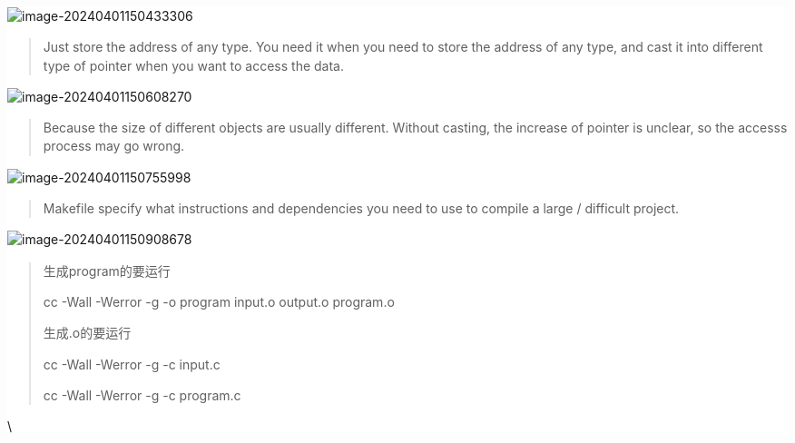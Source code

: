 ![image-20240401150433306](https://cdn.jsdelivr.net/gh/indexss/imagehost@main/img/image-20240401150433306.png)

> Just store the address of any type. You need it when you need to store the address of any type, and cast it into different type of pointer when you want to access the data.

![image-20240401150608270](https://cdn.jsdelivr.net/gh/indexss/imagehost@main/img/image-20240401150608270.png)

> Because the size of different objects are usually different. Without casting, the increase of pointer is unclear, so the accesss process may go wrong.

![image-20240401150755998](file:///Users/linlishi/Library/Application%20Support/typora-user-images/image-20240401150755998.png?lastModify=1711955275)

> Makefile specify what instructions and dependencies you need to use to compile a large / difficult project.

![image-20240401150908678](https://cdn.jsdelivr.net/gh/indexss/imagehost@main/img/image-20240401150908678.png)

> 生成program的要运行
>
> cc -Wall -Werror -g -o program input.o output.o program.o
>
> 生成.o的要运行
>
> cc -Wall -Werror -g -c input.c
>
> cc -Wall -Werror -g -c program.c

\
